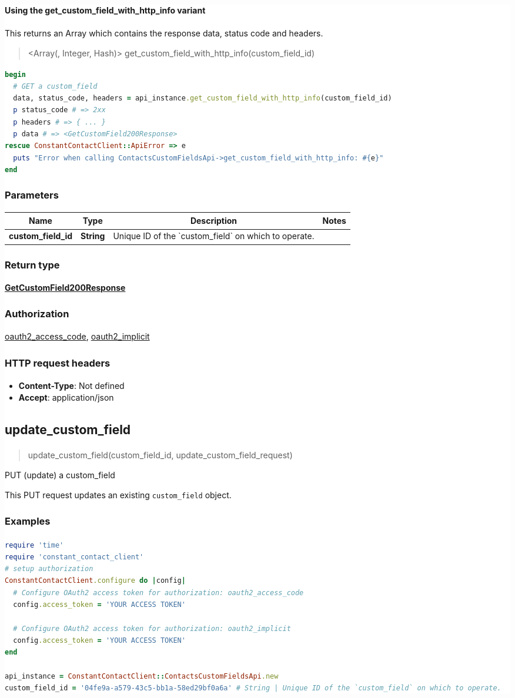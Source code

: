 #### Using the get_custom_field_with_http_info variant

This returns an Array which contains the response data, status code and headers.

> <Array(<GetCustomField200Response>, Integer, Hash)> get_custom_field_with_http_info(custom_field_id)

```ruby
begin
  # GET a custom_field
  data, status_code, headers = api_instance.get_custom_field_with_http_info(custom_field_id)
  p status_code # => 2xx
  p headers # => { ... }
  p data # => <GetCustomField200Response>
rescue ConstantContactClient::ApiError => e
  puts "Error when calling ContactsCustomFieldsApi->get_custom_field_with_http_info: #{e}"
end
```

### Parameters

| Name | Type | Description | Notes |
| ---- | ---- | ----------- | ----- |
| **custom_field_id** | **String** | Unique ID of the &#x60;custom_field&#x60; on which to operate. |  |

### Return type

[**GetCustomField200Response**](GetCustomField200Response.md)

### Authorization

[oauth2_access_code](../README.md#oauth2_access_code), [oauth2_implicit](../README.md#oauth2_implicit)

### HTTP request headers

- **Content-Type**: Not defined
- **Accept**: application/json


## update_custom_field

> <GetCustomField200Response> update_custom_field(custom_field_id, update_custom_field_request)

PUT (update) a custom_field

This PUT request updates an existing `custom_field` object.

### Examples

```ruby
require 'time'
require 'constant_contact_client'
# setup authorization
ConstantContactClient.configure do |config|
  # Configure OAuth2 access token for authorization: oauth2_access_code
  config.access_token = 'YOUR ACCESS TOKEN'

  # Configure OAuth2 access token for authorization: oauth2_implicit
  config.access_token = 'YOUR ACCESS TOKEN'
end

api_instance = ConstantContactClient::ContactsCustomFieldsApi.new
custom_field_id = '04fe9a-a579-43c5-bb1a-58ed29bf0a6a' # String | Unique ID of the `custom_field` on which to operate.
```
